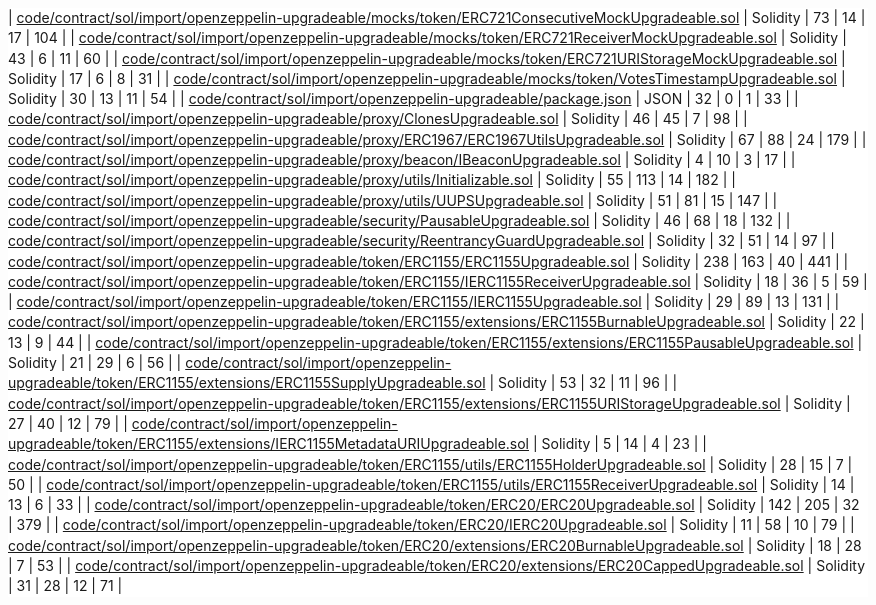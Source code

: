 | [code/contract/sol/import/openzeppelin-upgradeable/mocks/token/ERC721ConsecutiveMockUpgradeable.sol](/code/contract/sol/import/openzeppelin-upgradeable/mocks/token/ERC721ConsecutiveMockUpgradeable.sol) | Solidity | 73 | 14 | 17 | 104 |
| [code/contract/sol/import/openzeppelin-upgradeable/mocks/token/ERC721ReceiverMockUpgradeable.sol](/code/contract/sol/import/openzeppelin-upgradeable/mocks/token/ERC721ReceiverMockUpgradeable.sol) | Solidity | 43 | 6 | 11 | 60 |
| [code/contract/sol/import/openzeppelin-upgradeable/mocks/token/ERC721URIStorageMockUpgradeable.sol](/code/contract/sol/import/openzeppelin-upgradeable/mocks/token/ERC721URIStorageMockUpgradeable.sol) | Solidity | 17 | 6 | 8 | 31 |
| [code/contract/sol/import/openzeppelin-upgradeable/mocks/token/VotesTimestampUpgradeable.sol](/code/contract/sol/import/openzeppelin-upgradeable/mocks/token/VotesTimestampUpgradeable.sol) | Solidity | 30 | 13 | 11 | 54 |
| [code/contract/sol/import/openzeppelin-upgradeable/package.json](/code/contract/sol/import/openzeppelin-upgradeable/package.json) | JSON | 32 | 0 | 1 | 33 |
| [code/contract/sol/import/openzeppelin-upgradeable/proxy/ClonesUpgradeable.sol](/code/contract/sol/import/openzeppelin-upgradeable/proxy/ClonesUpgradeable.sol) | Solidity | 46 | 45 | 7 | 98 |
| [code/contract/sol/import/openzeppelin-upgradeable/proxy/ERC1967/ERC1967UtilsUpgradeable.sol](/code/contract/sol/import/openzeppelin-upgradeable/proxy/ERC1967/ERC1967UtilsUpgradeable.sol) | Solidity | 67 | 88 | 24 | 179 |
| [code/contract/sol/import/openzeppelin-upgradeable/proxy/beacon/IBeaconUpgradeable.sol](/code/contract/sol/import/openzeppelin-upgradeable/proxy/beacon/IBeaconUpgradeable.sol) | Solidity | 4 | 10 | 3 | 17 |
| [code/contract/sol/import/openzeppelin-upgradeable/proxy/utils/Initializable.sol](/code/contract/sol/import/openzeppelin-upgradeable/proxy/utils/Initializable.sol) | Solidity | 55 | 113 | 14 | 182 |
| [code/contract/sol/import/openzeppelin-upgradeable/proxy/utils/UUPSUpgradeable.sol](/code/contract/sol/import/openzeppelin-upgradeable/proxy/utils/UUPSUpgradeable.sol) | Solidity | 51 | 81 | 15 | 147 |
| [code/contract/sol/import/openzeppelin-upgradeable/security/PausableUpgradeable.sol](/code/contract/sol/import/openzeppelin-upgradeable/security/PausableUpgradeable.sol) | Solidity | 46 | 68 | 18 | 132 |
| [code/contract/sol/import/openzeppelin-upgradeable/security/ReentrancyGuardUpgradeable.sol](/code/contract/sol/import/openzeppelin-upgradeable/security/ReentrancyGuardUpgradeable.sol) | Solidity | 32 | 51 | 14 | 97 |
| [code/contract/sol/import/openzeppelin-upgradeable/token/ERC1155/ERC1155Upgradeable.sol](/code/contract/sol/import/openzeppelin-upgradeable/token/ERC1155/ERC1155Upgradeable.sol) | Solidity | 238 | 163 | 40 | 441 |
| [code/contract/sol/import/openzeppelin-upgradeable/token/ERC1155/IERC1155ReceiverUpgradeable.sol](/code/contract/sol/import/openzeppelin-upgradeable/token/ERC1155/IERC1155ReceiverUpgradeable.sol) | Solidity | 18 | 36 | 5 | 59 |
| [code/contract/sol/import/openzeppelin-upgradeable/token/ERC1155/IERC1155Upgradeable.sol](/code/contract/sol/import/openzeppelin-upgradeable/token/ERC1155/IERC1155Upgradeable.sol) | Solidity | 29 | 89 | 13 | 131 |
| [code/contract/sol/import/openzeppelin-upgradeable/token/ERC1155/extensions/ERC1155BurnableUpgradeable.sol](/code/contract/sol/import/openzeppelin-upgradeable/token/ERC1155/extensions/ERC1155BurnableUpgradeable.sol) | Solidity | 22 | 13 | 9 | 44 |
| [code/contract/sol/import/openzeppelin-upgradeable/token/ERC1155/extensions/ERC1155PausableUpgradeable.sol](/code/contract/sol/import/openzeppelin-upgradeable/token/ERC1155/extensions/ERC1155PausableUpgradeable.sol) | Solidity | 21 | 29 | 6 | 56 |
| [code/contract/sol/import/openzeppelin-upgradeable/token/ERC1155/extensions/ERC1155SupplyUpgradeable.sol](/code/contract/sol/import/openzeppelin-upgradeable/token/ERC1155/extensions/ERC1155SupplyUpgradeable.sol) | Solidity | 53 | 32 | 11 | 96 |
| [code/contract/sol/import/openzeppelin-upgradeable/token/ERC1155/extensions/ERC1155URIStorageUpgradeable.sol](/code/contract/sol/import/openzeppelin-upgradeable/token/ERC1155/extensions/ERC1155URIStorageUpgradeable.sol) | Solidity | 27 | 40 | 12 | 79 |
| [code/contract/sol/import/openzeppelin-upgradeable/token/ERC1155/extensions/IERC1155MetadataURIUpgradeable.sol](/code/contract/sol/import/openzeppelin-upgradeable/token/ERC1155/extensions/IERC1155MetadataURIUpgradeable.sol) | Solidity | 5 | 14 | 4 | 23 |
| [code/contract/sol/import/openzeppelin-upgradeable/token/ERC1155/utils/ERC1155HolderUpgradeable.sol](/code/contract/sol/import/openzeppelin-upgradeable/token/ERC1155/utils/ERC1155HolderUpgradeable.sol) | Solidity | 28 | 15 | 7 | 50 |
| [code/contract/sol/import/openzeppelin-upgradeable/token/ERC1155/utils/ERC1155ReceiverUpgradeable.sol](/code/contract/sol/import/openzeppelin-upgradeable/token/ERC1155/utils/ERC1155ReceiverUpgradeable.sol) | Solidity | 14 | 13 | 6 | 33 |
| [code/contract/sol/import/openzeppelin-upgradeable/token/ERC20/ERC20Upgradeable.sol](/code/contract/sol/import/openzeppelin-upgradeable/token/ERC20/ERC20Upgradeable.sol) | Solidity | 142 | 205 | 32 | 379 |
| [code/contract/sol/import/openzeppelin-upgradeable/token/ERC20/IERC20Upgradeable.sol](/code/contract/sol/import/openzeppelin-upgradeable/token/ERC20/IERC20Upgradeable.sol) | Solidity | 11 | 58 | 10 | 79 |
| [code/contract/sol/import/openzeppelin-upgradeable/token/ERC20/extensions/ERC20BurnableUpgradeable.sol](/code/contract/sol/import/openzeppelin-upgradeable/token/ERC20/extensions/ERC20BurnableUpgradeable.sol) | Solidity | 18 | 28 | 7 | 53 |
| [code/contract/sol/import/openzeppelin-upgradeable/token/ERC20/extensions/ERC20CappedUpgradeable.sol](/code/contract/sol/import/openzeppelin-upgradeable/token/ERC20/extensions/ERC20CappedUpgradeable.sol) | Solidity | 31 | 28 | 12 | 71 |